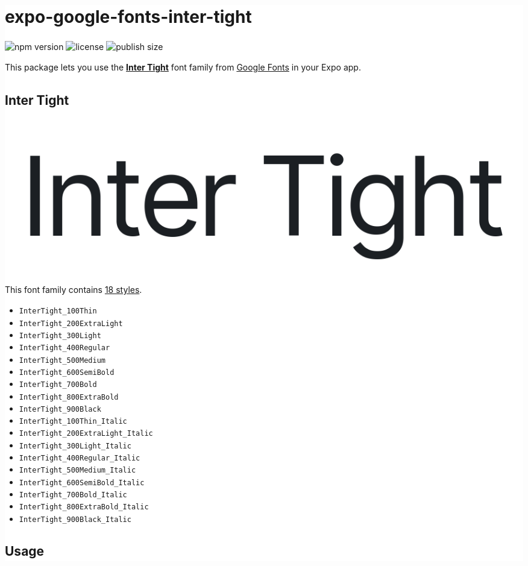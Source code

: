 # expo-google-fonts-inter-tight

![npm version](https://flat.badgen.net/npm/v/expo-google-fonts-inter-tight)
![license](https://flat.badgen.net/github/license/expo/google-fonts)
![publish size](https://flat.badgen.net/packagephobia/install/expo-google-fonts-inter-tight)

This package lets you use the [**Inter Tight**](https://fonts.google.com/specimen/Inter+Tight) font family from [Google Fonts](https://fonts.google.com/) in your Expo app.

## Inter Tight

![Inter Tight](./font-family.png)

This font family contains [18 styles](#-gallery).

- `InterTight_100Thin`
- `InterTight_200ExtraLight`
- `InterTight_300Light`
- `InterTight_400Regular`
- `InterTight_500Medium`
- `InterTight_600SemiBold`
- `InterTight_700Bold`
- `InterTight_800ExtraBold`
- `InterTight_900Black`
- `InterTight_100Thin_Italic`
- `InterTight_200ExtraLight_Italic`
- `InterTight_300Light_Italic`
- `InterTight_400Regular_Italic`
- `InterTight_500Medium_Italic`
- `InterTight_600SemiBold_Italic`
- `InterTight_700Bold_Italic`
- `InterTight_800ExtraBold_Italic`
- `InterTight_900Black_Italic`

## Usage
